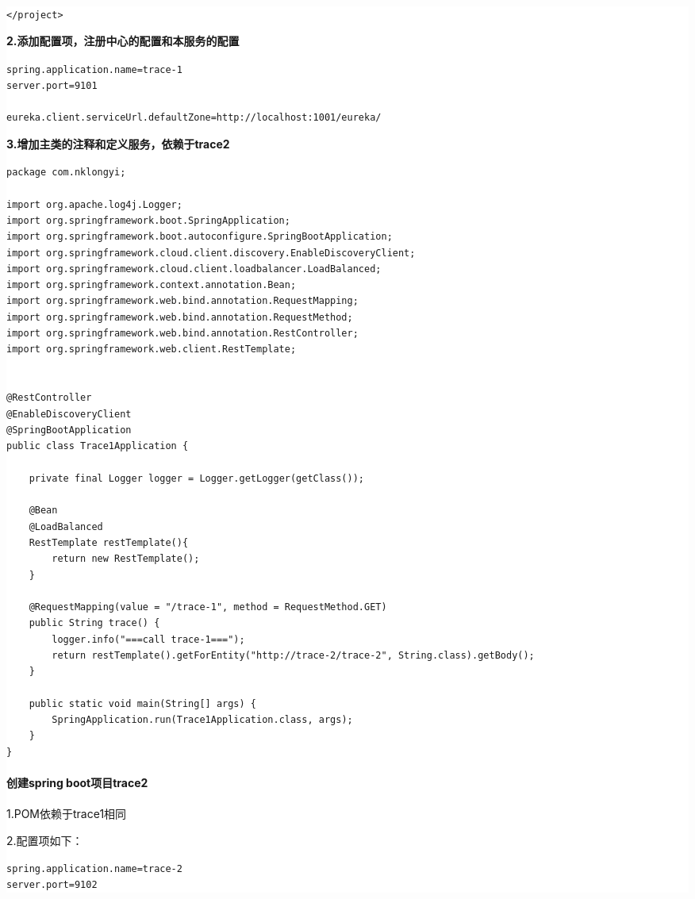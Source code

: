    </project>

**2.添加配置项，注册中心的配置和本服务的配置**
    
    spring.application.name=trace-1
    server.port=9101
    
    eureka.client.serviceUrl.defaultZone=http://localhost:1001/eureka/

**3.增加主类的注释和定义服务，依赖于trace2**

    package com.nklongyi;
    
    import org.apache.log4j.Logger;
    import org.springframework.boot.SpringApplication;
    import org.springframework.boot.autoconfigure.SpringBootApplication;
    import org.springframework.cloud.client.discovery.EnableDiscoveryClient;
    import org.springframework.cloud.client.loadbalancer.LoadBalanced;
    import org.springframework.context.annotation.Bean;
    import org.springframework.web.bind.annotation.RequestMapping;
    import org.springframework.web.bind.annotation.RequestMethod;
    import org.springframework.web.bind.annotation.RestController;
    import org.springframework.web.client.RestTemplate;
    
    
    @RestController
    @EnableDiscoveryClient
    @SpringBootApplication
    public class Trace1Application {
    
    	private final Logger logger = Logger.getLogger(getClass());
    
    	@Bean
    	@LoadBalanced
    	RestTemplate restTemplate(){
    		return new RestTemplate();
    	}
    
    	@RequestMapping(value = "/trace-1", method = RequestMethod.GET)
    	public String trace() {
    		logger.info("===call trace-1===");
    		return restTemplate().getForEntity("http://trace-2/trace-2", String.class).getBody();
    	}
    
    	public static void main(String[] args) {
    		SpringApplication.run(Trace1Application.class, args);
    	}
    }
 

#### 创建spring boot项目trace2

1.POM依赖于trace1相同

2.配置项如下：

    spring.application.name=trace-2
    server.port=9102
    